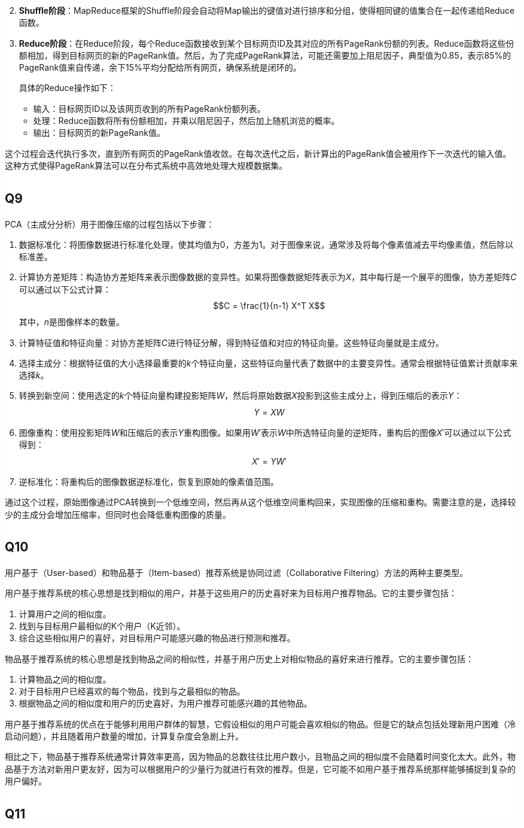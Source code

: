 2. **Shuffle阶段**：MapReduce框架的Shuffle阶段会自动将Map输出的键值对进行排序和分组，使得相同键的值集合在一起传递给Reduce函数。

3. **Reduce阶段**：在Reduce阶段，每个Reduce函数接收到某个目标网页ID及其对应的所有PageRank份额的列表。Reduce函数将这些份额相加，得到目标网页的新的PageRank值。然后，为了完成PageRank算法，可能还需要加上阻尼因子，典型值为0.85，表示85%的PageRank值来自传递，余下15%平均分配给所有网页，确保系统是闭环的。

   具体的Reduce操作如下：
   - 输入：目标网页ID以及该网页收到的所有PageRank份额列表。
   - 处理：Reduce函数将所有份额相加，并乘以阻尼因子，然后加上随机浏览的概率。
   - 输出：目标网页的新PageRank值。

这个过程会迭代执行多次，直到所有网页的PageRank值收敛。在每次迭代之后，新计算出的PageRank值会被用作下一次迭代的输入值。这种方式使得PageRank算法可以在分布式系统中高效地处理大规模数据集。

## Q9

PCA（主成分分析）用于图像压缩的过程包括以下步骤：

1. 数据标准化：将图像数据进行标准化处理，使其均值为0，方差为1。对于图像来说，通常涉及将每个像素值减去平均像素值，然后除以标准差。

2. 计算协方差矩阵：构造协方差矩阵来表示图像数据的变异性。如果将图像数据矩阵表示为$X$，其中每行是一个展平的图像，协方差矩阵$C$可以通过以下公式计算：
   $$C = \frac{1}{n-1} X^T X$$
   其中，$n$是图像样本的数量。

3. 计算特征值和特征向量：对协方差矩阵$C$进行特征分解，得到特征值和对应的特征向量。这些特征向量就是主成分。

4. 选择主成分：根据特征值的大小选择最重要的$k$个特征向量，这些特征向量代表了数据中的主要变异性。通常会根据特征值累计贡献率来选择$k$。

5. 转换到新空间：使用选定的$k$个特征向量构建投影矩阵$W$，然后将原始数据$X$投影到这些主成分上，得到压缩后的表示$Y$：
   $$Y = XW$$

6. 图像重构：使用投影矩阵$W$和压缩后的表示$Y$重构图像。如果用$W'$表示$W$中所选特征向量的逆矩阵，重构后的图像$X'$可以通过以下公式得到：
   $$X' = YW'$$

7. 逆标准化：将重构后的图像数据逆标准化，恢复到原始的像素值范围。

通过这个过程，原始图像通过PCA转换到一个低维空间，然后再从这个低维空间重构回来，实现图像的压缩和重构。需要注意的是，选择较少的主成分会增加压缩率，但同时也会降低重构图像的质量。

## Q10

用户基于（User-based）和物品基于（Item-based）推荐系统是协同过滤（Collaborative Filtering）方法的两种主要类型。

用户基于推荐系统的核心思想是找到相似的用户，并基于这些用户的历史喜好来为目标用户推荐物品。它的主要步骤包括：

1. 计算用户之间的相似度。
2. 找到与目标用户最相似的K个用户（K近邻）。
3. 综合这些相似用户的喜好，对目标用户可能感兴趣的物品进行预测和推荐。

物品基于推荐系统的核心思想是找到物品之间的相似性，并基于用户历史上对相似物品的喜好来进行推荐。它的主要步骤包括：

1. 计算物品之间的相似度。
2. 对于目标用户已经喜欢的每个物品，找到与之最相似的物品。
3. 根据物品之间的相似度和用户的历史喜好，为用户推荐可能感兴趣的其他物品。

用户基于推荐系统的优点在于能够利用用户群体的智慧，它假设相似的用户可能会喜欢相似的物品。但是它的缺点包括处理新用户困难（冷启动问题），并且随着用户数量的增加，计算复杂度会急剧上升。

相比之下，物品基于推荐系统通常计算效率更高，因为物品的总数往往比用户数小，且物品之间的相似度不会随着时间变化太大。此外，物品基于方法对新用户更友好，因为可以根据用户的少量行为就进行有效的推荐。但是，它可能不如用户基于推荐系统那样能够捕捉到复杂的用户偏好。

## Q11
